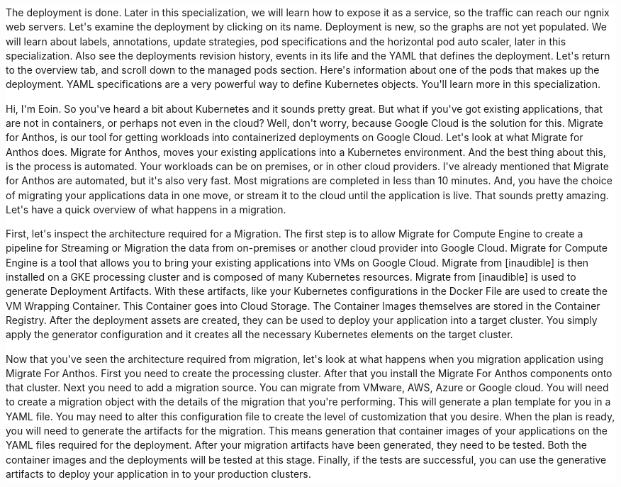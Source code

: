 The deployment is done. Later in this specialization, we will learn how to expose it as a service, so the traffic can reach our ngnix web servers. Let's examine the deployment by clicking on its name. Deployment is new, so the graphs are not yet populated.
We will learn about labels, annotations, update strategies, pod specifications and the horizontal pod auto scaler, later in this specialization.
Also see the deployments revision history, events in its life and the YAML that defines the deployment.
Let's return to the overview tab, and scroll down to the managed pods section. Here's information about one of the pods that makes up the deployment.
YAML specifications are a very powerful way to define Kubernetes objects. You'll learn more in this specialization.

Hi, I'm Eoin. So you've heard a bit about Kubernetes and it sounds pretty great. But what if you've got existing applications, that are not in containers, or perhaps not even in the cloud? Well, don't worry, because Google Cloud is the solution for this. Migrate for Anthos, is our tool for getting workloads into containerized deployments on Google Cloud. Let's look at what Migrate for Anthos does. Migrate for Anthos, moves your existing applications into a Kubernetes environment. And the best thing about this, is the process is automated. Your workloads can be on premises, or in other cloud providers. I've already mentioned that Migrate for Anthos are automated, but it's also very fast. Most migrations are completed in less than 10 minutes. And, you have the choice of migrating your applications data in one move, or stream it to the cloud until the application is live. That sounds pretty amazing. Let's have a quick overview of what happens in a migration.

First, let's inspect the architecture required for a Migration. The first step is to allow Migrate for Compute Engine to create a pipeline for Streaming or Migration the data from on-premises or another cloud provider into Google Cloud. Migrate for Compute Engine is a tool that allows you to bring your existing applications into VMs on Google Cloud. Migrate from [inaudible] is then installed on a GKE processing cluster and is composed of many Kubernetes resources. Migrate from [inaudible] is used to generate Deployment Artifacts. With these artifacts, like your Kubernetes configurations in the Docker File are used to create the VM Wrapping Container. This Container goes into Cloud Storage. The Container Images themselves are stored in the Container Registry. After the deployment assets are created, they can be used to deploy your application into a target cluster. You simply apply the generator configuration and it creates all the necessary Kubernetes elements on the target cluster.

Now that you've seen the architecture required from migration, let's look at what happens when you migration application using Migrate For Anthos. First you need to create the processing cluster. After that you install the Migrate For Anthos components onto that cluster. Next you need to add a migration source. You can migrate from VMware, AWS, Azure or Google cloud. You will need to create a migration object with the details of the migration that you're performing. This will generate a plan template for you in a YAML file. You may need to alter this configuration file to create the level of customization that you desire. When the plan is ready, you will need to generate the artifacts for the migration. This means generation that container images of your applications on the YAML files required for the deployment. After your migration artifacts have been generated, they need to be tested. Both the container images and the deployments will be tested at this stage. Finally, if the tests are successful, you can use the generative artifacts to deploy your application in to your production clusters.
